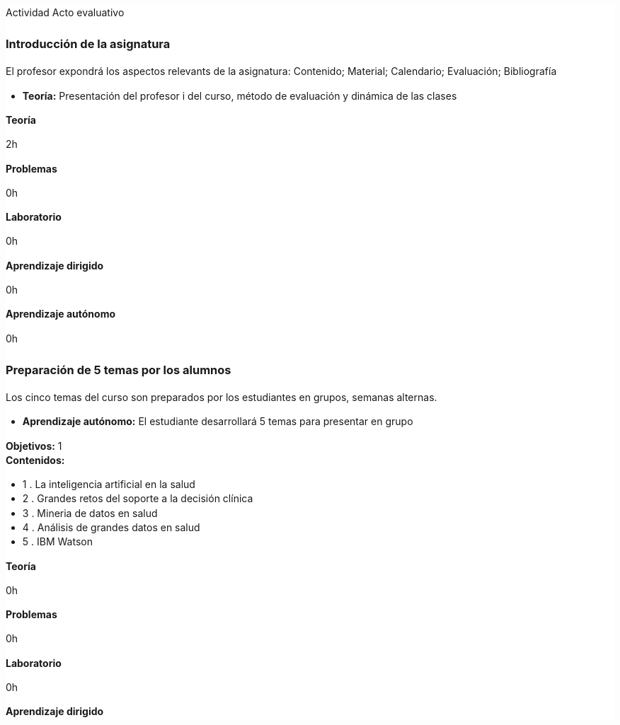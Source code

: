 Actividad Acto evaluativo

  

### Introducción de la asignatura

El profesor expondrá los aspectos relevants de la asignatura: Contenido;
Material; Calendario; Evaluación; Bibliografía  

  * **Teoría:** Presentación del profesor i del curso, método de evaluación y dinámica de las clases

  

**Teoría**

2h

**Problemas**

0h

**Laboratorio**

0h

**Aprendizaje dirigido**

0h

**Aprendizaje autónomo**

0h

  

### Preparación de 5 temas por los alumnos

Los cinco temas del curso son preparados por los estudiantes en grupos,
semanas alternas.  

  * **Aprendizaje autónomo:** El estudiante desarrollará 5 temas para presentar en grupo

**Objetivos:** 1  
**Contenidos:**

  * 1 . La inteligencia artificial en la salud
  * 2 . Grandes retos del soporte a la decisión clínica
  * 3 . Mineria de datos en salud
  * 4 . Análisis de grandes datos en salud
  * 5 . IBM Watson

**Teoría**

0h

**Problemas**

0h

**Laboratorio**

0h

**Aprendizaje dirigido**
